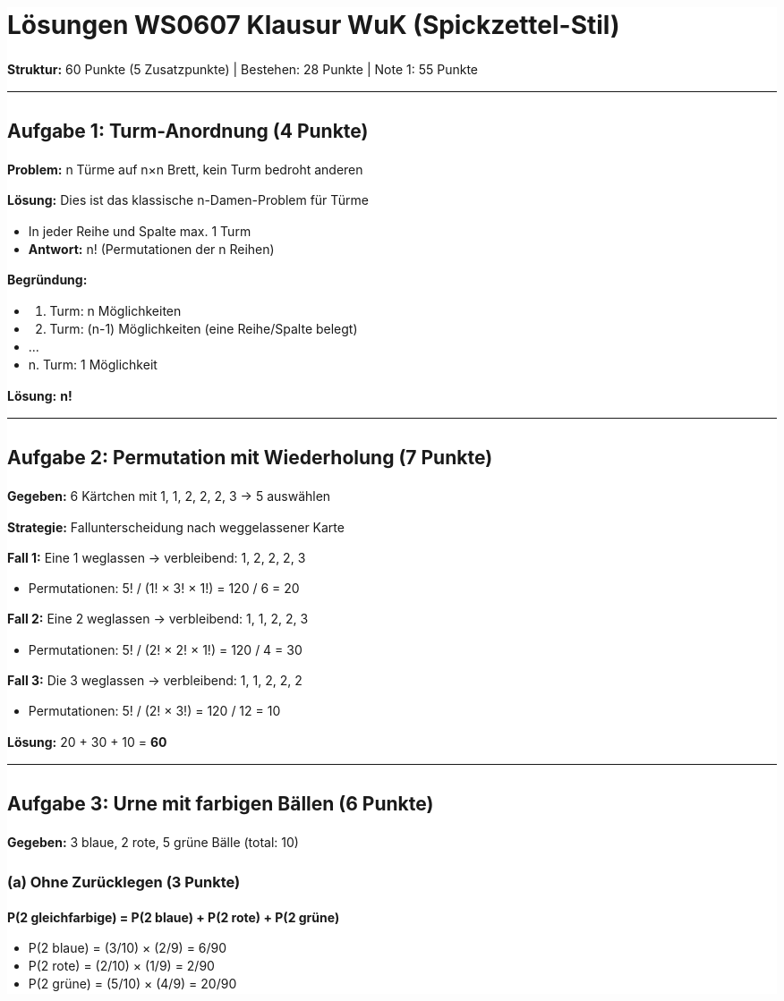 # Lösungen WS0607 Klausur WuK (Spickzettel-Stil)

**Struktur:** 60 Punkte (5 Zusatzpunkte) | Bestehen: 28 Punkte | Note 1: 55 Punkte

---

## **Aufgabe 1: Turm-Anordnung** (4 Punkte)

**Problem:** n Türme auf n×n Brett, kein Turm bedroht anderen

**Lösung:** Dies ist das klassische n-Damen-Problem für Türme
- In jeder Reihe und Spalte max. 1 Turm
- **Antwort:** n! (Permutationen der n Reihen)

**Begründung:** 
- 1. Turm: n Möglichkeiten
- 2. Turm: (n-1) Möglichkeiten (eine Reihe/Spalte belegt)
- ...
- n. Turm: 1 Möglichkeit

**Lösung:** **n!**

---

## **Aufgabe 2: Permutation mit Wiederholung** (7 Punkte)

**Gegeben:** 6 Kärtchen mit 1, 1, 2, 2, 2, 3 → 5 auswählen

**Strategie:** Fallunterscheidung nach weggelassener Karte

**Fall 1:** Eine 1 weglassen → verbleibend: 1, 2, 2, 2, 3
- Permutationen: 5! / (1! × 3! × 1!) = 120 / 6 = 20

**Fall 2:** Eine 2 weglassen → verbleibend: 1, 1, 2, 2, 3
- Permutationen: 5! / (2! × 2! × 1!) = 120 / 4 = 30

**Fall 3:** Die 3 weglassen → verbleibend: 1, 1, 2, 2, 2
- Permutationen: 5! / (2! × 3!) = 120 / 12 = 10

**Lösung:** 20 + 30 + 10 = **60**

---

## **Aufgabe 3: Urne mit farbigen Bällen** (6 Punkte)

**Gegeben:** 3 blaue, 2 rote, 5 grüne Bälle (total: 10)

### (a) Ohne Zurücklegen (3 Punkte)
**P(2 gleichfarbige) = P(2 blaue) + P(2 rote) + P(2 grüne)**

- P(2 blaue) = (3/10) × (2/9) = 6/90
- P(2 rote) = (2/10) × (1/9) = 2/90
- P(2 grüne) = (5/10) × (4/9) = 20/90
